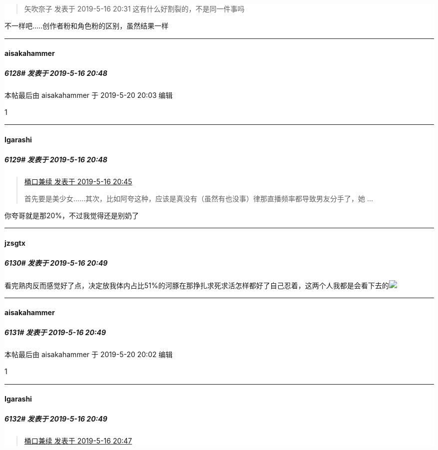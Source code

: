
<blockquote>矢吹奈子 发表于 2019-5-16 20:31
这有什么好割裂的，不是同一件事吗</blockquote>
不一样吧.....创作者粉和角色粉的区别，虽然结果一样


-----

####  aisakahammer  
##### 6128#       发表于 2019-5-16 20:48


 本帖最后由 aisakahammer 于 2019-5-20 20:03 编辑 

1


-----

####  Igarashi  
##### 6129#       发表于 2019-5-16 20:48


<blockquote><a href="httphttps://bbs.saraba1st.com/2b/forum.php?mod=redirect&amp;goto=findpost&amp;pid=43723727&amp;ptid=1829754" target="_blank">桶口兼续 发表于 2019-5-16 20:45</a>

首先要是美少女……其次，比如阿夸这种，应该是真没有（虽然有也没事）律那直播频率都导致男友分手了，她 ...</blockquote>
你夸哥就是那20%，不过我觉得还是别奶了


-----

####  jzsgtx  
##### 6130#       发表于 2019-5-16 20:49


看完熟肉反而感觉好了点，决定放我体内占比51%的河豚在那挣扎求死求活怎样都好了自己忍着，这两个人我都是会看下去的<img src="https://static.saraba1st.com/image/smiley/face2017/025.png" referrerpolicy="no-referrer">


-----

####  aisakahammer  
##### 6131#       发表于 2019-5-16 20:49


 本帖最后由 aisakahammer 于 2019-5-20 20:02 编辑 

1


-----

####  Igarashi  
##### 6132#       发表于 2019-5-16 20:49


<blockquote><a href="httphttps://bbs.saraba1st.com/2b/forum.php?mod=redirect&amp;goto=findpost&amp;pid=43723755&amp;ptid=1829754" target="_blank">桶口兼续 发表于 2019-5-16 20:47</a>
